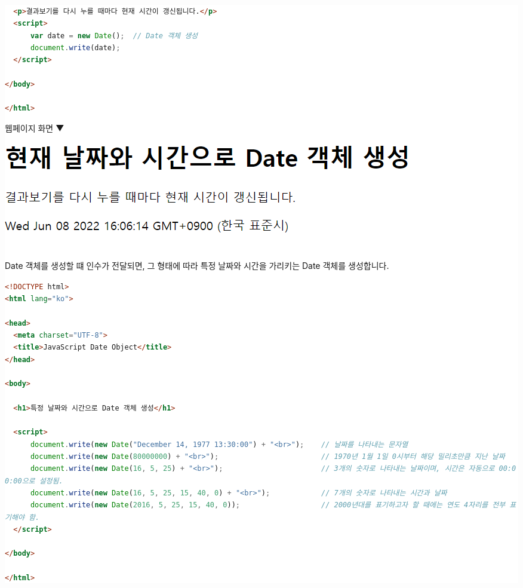   ```html
  	<p>결과보기를 다시 누를 때마다 현재 시간이 갱신됩니다.</p>
  	<script>
  		var date = new Date();	// Date 객체 생성
  		document.write(date);
  	</script>
  	
  </body>
  
  </html>
  ```

  웹페이지 화면 ▼

  ![image-20220608160701347](../../images/2022-06-08-class26(Date객체)/image-20220608160701347.png)

  <br>Date 객체를 생성할 떄 인수가 전달되면, 그 형태에 따라 특정 날짜와 시간을 가리키는 Date 객체를 생성합니다.<br>

  ```html
  <!DOCTYPE html>
  <html lang="ko">
  
  <head>
  	<meta charset="UTF-8">
  	<title>JavaScript Date Object</title>
  </head>
  
  <body>
  
  	<h1>특정 날짜와 시간으로 Date 객체 생성</h1>
  
  	<script>
  		document.write(new Date("December 14, 1977 13:30:00") + "<br>");	// 날짜를 나타내는 문자열
  		document.write(new Date(80000000) + "<br>");						// 1970년 1월 1일 0시부터 해당 밀리초만큼 지난 날짜
  		document.write(new Date(16, 5, 25) + "<br>");						// 3개의 숫자로 나타내는 날짜이며, 시간은 자동으로 00:00:00으로 설정됨.
  		document.write(new Date(16, 5, 25, 15, 40, 0) + "<br>");			// 7개의 숫자로 나타내는 시간과 날짜
  		document.write(new Date(2016, 5, 25, 15, 40, 0));					// 2000년대를 표기하고자 할 때에는 연도 4자리를 전부 표기해야 함.
  	</script>
  	
  </body>
  
  </html>
  ```
